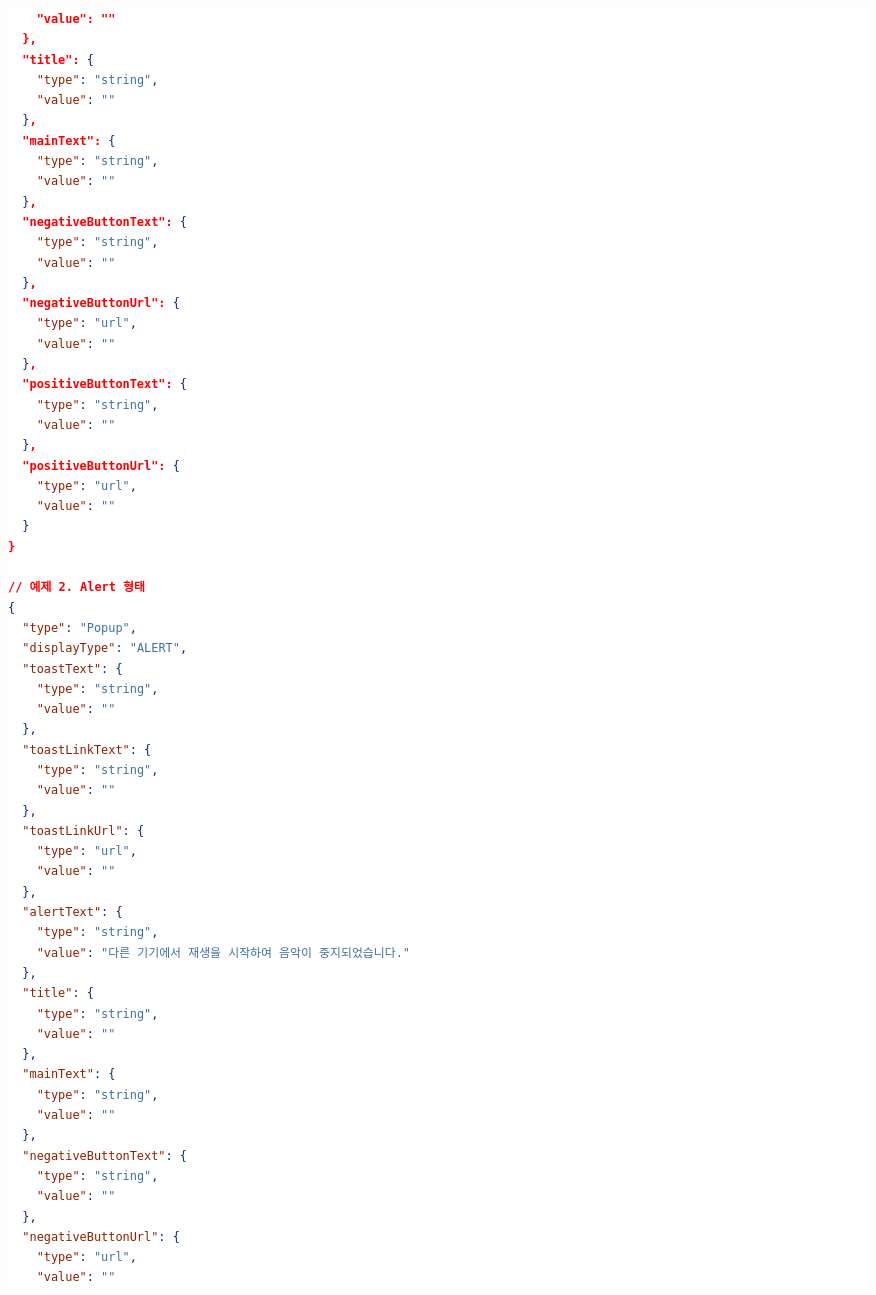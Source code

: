 ```json
    "value": ""
  },
  "title": {
    "type": "string",
    "value": ""
  },
  "mainText": {
    "type": "string",
    "value": ""
  },
  "negativeButtonText": {
    "type": "string",
    "value": ""
  },
  "negativeButtonUrl": {
    "type": "url",
    "value": ""
  },
  "positiveButtonText": {
    "type": "string",
    "value": ""
  },
  "positiveButtonUrl": {
    "type": "url",
    "value": ""
  }
}

// 예제 2. Alert 형태
{
  "type": "Popup",
  "displayType": "ALERT",
  "toastText": {
    "type": "string",
    "value": ""
  },
  "toastLinkText": {
    "type": "string",
    "value": ""
  },
  "toastLinkUrl": {
    "type": "url",
    "value": ""
  },
  "alertText": {
    "type": "string",
    "value": "다른 기기에서 재생을 시작하여 음악이 중지되었습니다."
  },
  "title": {
    "type": "string",
    "value": ""
  },
  "mainText": {
    "type": "string",
    "value": ""
  },
  "negativeButtonText": {
    "type": "string",
    "value": ""
  },
  "negativeButtonUrl": {
    "type": "url",
    "value": ""
```